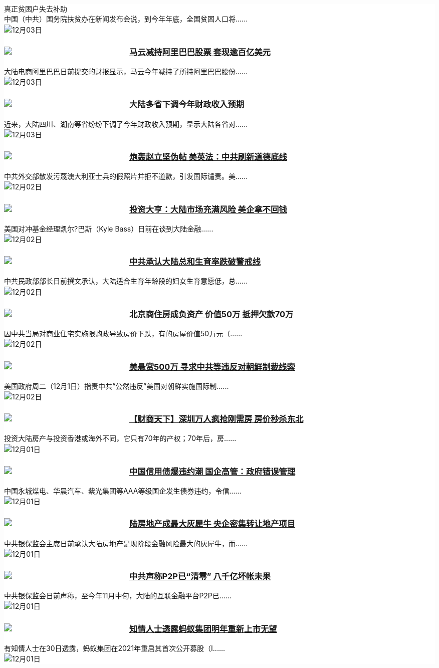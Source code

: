 真正贫困户失去补助</a><br></h3>中国（中共）国务院扶贫办在新闻发布会说，到今年年底，全国贫困人口将......<br><img align="bottom" src="https://raw.githubusercontent.com/zkndgo3544/www/master/t/ntdtv/time.gif">12月03日</td></tr>  <tr><td width="742"><h3><a href="/gb/20/12/3/n12592490.md#1" target="_blank"><img width="250" src="https://i.epochtimes.com/assets/uploads/2019/11/181212095028100484-320x200.jpg" align ="left"></a><a href="/gb/20/12/3/n12592490.md#1" target="_blank">马云减持阿里巴巴股票 套现逾百亿美元</a><br></h3>大陆电商阿里巴巴日前提交的财报显示，马云今年减持了所持阿里巴巴股份......<br><img align="bottom" src="https://raw.githubusercontent.com/zkndgo3544/www/master/t/ntdtv/time.gif">12月03日</td></tr>  <tr><td width="742"><h3><a href="/gb/20/12/2/n12592004.md#1" target="_blank"><img width="250" src="https://i.epochtimes.com/assets/uploads/2020/05/9796cd270e98c668b8aec64d98c6c124-320x200.jpg" align ="left"></a><a href="/gb/20/12/2/n12592004.md#1" target="_blank">大陆多省下调今年财政收入预期</a><br></h3>近来，大陆四川、湖南等省纷纷下调了今年财政收入预期，显示大陆各省对......<br><img align="bottom" src="https://raw.githubusercontent.com/zkndgo3544/www/master/t/ntdtv/time.gif">12月03日</td></tr>  <tr><td width="742"><h3><a href="/gb/20/12/2/n12591118.md#1" target="_blank"><img width="250" src="https://i.epochtimes.com/assets/uploads/2020/07/GettyImages-1209379603-1-320x200.jpg" align ="left"></a><a href="/gb/20/12/2/n12591118.md#1" target="_blank">炮轰赵立坚伪帖 美英法：中共刷新道德底线</a><br></h3>中共外交部散发污蔑澳大利亚士兵的假照片并拒不道歉，引发国际谴责。美......<br><img align="bottom" src="https://raw.githubusercontent.com/zkndgo3544/www/master/t/ntdtv/time.gif">12月02日</td></tr>  <tr><td width="742"><h3><a href="/gb/20/12/2/n12590081.md#1" target="_blank"><img width="250" src="https://i.epochtimes.com/assets/uploads/2020/03/5c540a1f6e06df1b9697f2ee2269a059-320x200.jpg" align ="left"></a><a href="/gb/20/12/2/n12590081.md#1" target="_blank">投资大亨：大陆市场充满风险 美企拿不回钱</a><br></h3>美国对冲基金经理凯尔?巴斯（Kyle Bass）日前在谈到大陆金融......<br><img align="bottom" src="https://raw.githubusercontent.com/zkndgo3544/www/master/t/ntdtv/time.gif">12月02日</td></tr>  <tr><td width="742"><h3><a href="/gb/20/12/2/n12589512.md#1" target="_blank"><img width="250" src="https://i.epochtimes.com/assets/uploads/2014/08/1112050646061975-320x200.jpg" align ="left"></a><a href="/gb/20/12/2/n12589512.md#1" target="_blank">中共承认大陆总和生育率跌破警戒线</a><br></h3>中共民政部部长日前撰文承认，大陆适合生育年龄段的妇女生育意愿低，总......<br><img align="bottom" src="https://raw.githubusercontent.com/zkndgo3544/www/master/t/ntdtv/time.gif">12月02日</td></tr>  <tr><td width="742"><h3><a href="/gb/20/12/2/n12589121.md#1" target="_blank"><img width="250" src="https://i.epochtimes.com/assets/uploads/2010/01/1001262024232039.jpg" align ="left"></a><a href="/gb/20/12/2/n12589121.md#1" target="_blank">北京商住房成负资产 价值50万 抵押欠款70万</a><br></h3>因中共当局对商业住宅实施限购政导致房价下跌，有的房屋价值50万元（......<br><img align="bottom" src="https://raw.githubusercontent.com/zkndgo3544/www/master/t/ntdtv/time.gif">12月02日</td></tr>  <tr><td width="742"><h3><a href="/gb/20/12/1/n12588533.md#1" target="_blank"><img width="250" src="https://i.epochtimes.com/assets/uploads/2020/06/AAA-320x200.jpg" align ="left"></a><a href="/gb/20/12/1/n12588533.md#1" target="_blank">美悬赏500万 寻求中共等违反对朝鲜制裁线索</a><br></h3>美国政府周二（12月1日）指责中共“公然违反”美国对朝鲜实施国际制......<br><img align="bottom" src="https://raw.githubusercontent.com/zkndgo3544/www/master/t/ntdtv/time.gif">12月02日</td></tr>  <tr><td width="742"><h3><a href="/gb/20/12/1/n12588224.md#1" target="_blank"><img width="250" src="https://i.epochtimes.com/assets/uploads/2020/12/1201_1200x800-320x200.jpg" align ="left"></a><a href="/gb/20/12/1/n12588224.md#1" target="_blank">【财商天下】深圳万人疯抢刚需房 房价秒杀东北</a><br></h3>投资大陆房产与投资香港或海外不同，它只有70年的产权；70年后，房......<br><img align="bottom" src="https://raw.githubusercontent.com/zkndgo3544/www/master/t/ntdtv/time.gif">12月01日</td></tr>  <tr><td width="742"><h3><a href="/gb/20/12/1/n12587826.md#1" target="_blank"><img width="250" src="https://i.epochtimes.com/assets/uploads/2020/12/GettyImages-516917790-320x200.jpg" align ="left"></a><a href="/gb/20/12/1/n12587826.md#1" target="_blank">中国信用债爆违约潮 国企高管：政府错误管理</a><br></h3>中国永城煤电、华晨汽车、紫光集团等AAA等级国企发生债券违约，令信......<br><img align="bottom" src="https://raw.githubusercontent.com/zkndgo3544/www/master/t/ntdtv/time.gif">12月01日</td></tr>  <tr><td width="742"><h3><a href="/gb/20/12/1/n12587608.md#1" target="_blank"><img width="250" src="https://i.epochtimes.com/assets/uploads/2014/01/1311070810191657-320x200.jpg" align ="left"></a><a href="/gb/20/12/1/n12587608.md#1" target="_blank">陆房地产成最大灰犀牛 央企密集转让地产项目</a><br></h3>中共银保监会主席日前承认大陆房地产是现阶段金融风险最大的灰犀牛，而......<br><img align="bottom" src="https://raw.githubusercontent.com/zkndgo3544/www/master/t/ntdtv/time.gif">12月01日</td></tr>  <tr><td width="742"><h3><a href="/gb/20/12/1/n12587096.md#1" target="_blank"><img width="250" src="https://i.epochtimes.com/assets/uploads/2019/01/0cfc7f1dfaca21a50d3e63edb3e4984a-320x200.jpg" align ="left"></a><a href="/gb/20/12/1/n12587096.md#1" target="_blank">中共声称P2P已“清零” 八千亿坏帐未果</a><br></h3>中共银保监会日前声称，至今年11月中旬，大陆的互联金融平台P2P已......<br><img align="bottom" src="https://raw.githubusercontent.com/zkndgo3544/www/master/t/ntdtv/time.gif">12月01日</td></tr>  <tr><td width="742"><h3><a href="/gb/20/12/1/n12586714.md#1" target="_blank"><img width="250" src="https://i.epochtimes.com/assets/uploads/2020/11/469321-320x200.jpg" align ="left"></a><a href="/gb/20/12/1/n12586714.md#1" target="_blank">知情人士透露蚂蚁集团明年重新上市无望</a><br></h3>有知情人士在30日透露，蚂蚁集团在2021年重启其首次公开募股（I......<br><img align="bottom" src="https://raw.githubusercontent.com/zkndgo3544/www/master/t/ntdtv/time.gif">12月01日</td></tr>